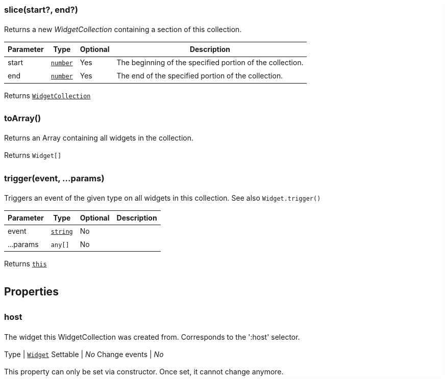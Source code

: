 ### slice(start?, end?)



Returns a new *WidgetCollection* containing a section of this collection.


Parameter|Type|Optional|Description
-|-|-|-
start | <span style="white-space:nowrap;">[`number`](https://developer.mozilla.org/en-US/docs/Web/JavaScript/Data_structures#Number_type)</span> | Yes | The beginning of the specified portion of the collection.
end | <span style="white-space:nowrap;">[`number`](https://developer.mozilla.org/en-US/docs/Web/JavaScript/Data_structures#Number_type)</span> | Yes | The end of the specified portion of the collection.


Returns <span style="white-space:nowrap;">[`WidgetCollection`](WidgetCollection.md)</span>

### toArray()



Returns an Array containing all widgets in the collection.

Returns <span style="white-space:nowrap;">`Widget[]`</span>

### trigger(event, ...params)



Triggers an event of the given type on all widgets in this collection. See also `Widget.trigger()`


Parameter|Type|Optional|Description
-|-|-|-
event | <span style="white-space:nowrap;">[`string`](https://developer.mozilla.org/en-US/docs/Web/JavaScript/Data_structures#String_type)</span> | No | 
...params | <span style="white-space:nowrap;">`any[]`</span> | No | 


Returns <span style="white-space:nowrap;">[`this`](#)</span>


## Properties

### host


The widget this WidgetCollection was created from. Corresponds to the ':host' selector.

Type | <span style="white-space:nowrap;">[`Widget`](Widget.md)</span>
Settable | *No*
Change events | *No*




This property can only be set via constructor. Once set, it cannot change anymore.


